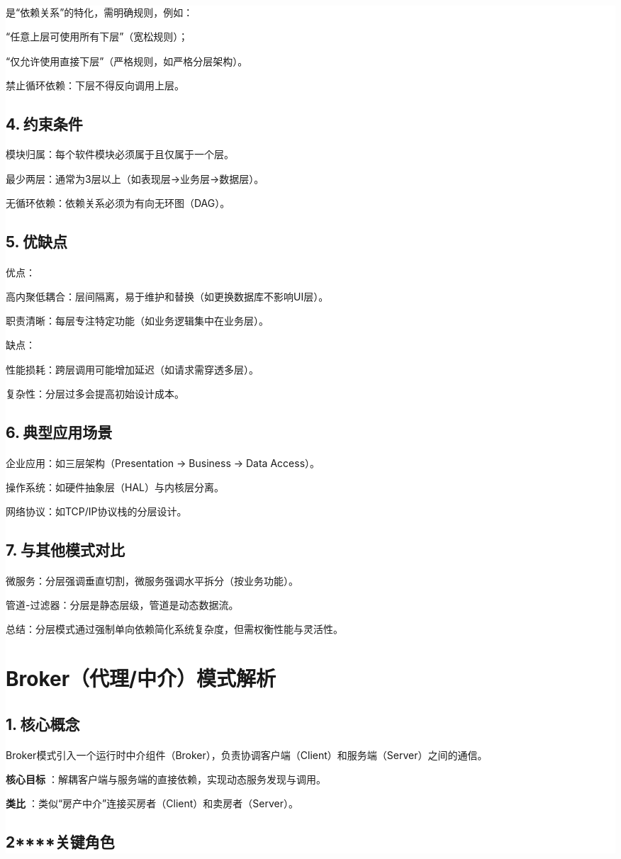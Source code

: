 是“依赖关系”的特化，需明确规则，例如：

“任意上层可使用所有下层”（宽松规则）；

“仅允许使用直接下层”（严格规则，如严格分层架构）。

禁止循环依赖：下层不得反向调用上层。

## **4. 约束条件**

模块归属：每个软件模块必须属于且仅属于一个层。

最少两层：通常为3层以上（如表现层→业务层→数据层）。

无循环依赖：依赖关系必须为有向无环图（DAG）。

## **5. 优缺点**

优点：

高内聚低耦合：层间隔离，易于维护和替换（如更换数据库不影响UI层）。

职责清晰：每层专注特定功能（如业务逻辑集中在业务层）。

缺点：

性能损耗：跨层调用可能增加延迟（如请求需穿透多层）。

复杂性：分层过多会提高初始设计成本。

## **6. 典型应用场景**

企业应用：如三层架构（Presentation → Business → Data Access）。

操作系统：如硬件抽象层（HAL）与内核层分离。

网络协议：如TCP/IP协议栈的分层设计。

## **7. 与其他模式对比**

微服务：分层强调垂直切割，微服务强调水平拆分（按业务功能）。

管道-过滤器：分层是静态层级，管道是动态数据流。

总结：分层模式通过强制单向依赖简化系统复杂度，但需权衡性能与灵活性。

# **Broker（代理/中介）模式解析**

## **1. 核心概念**

Broker模式引入一个运行时中介组件（Broker），负责协调客户端（Client）和服务端（Server）之间的通信。

 **核心目标** ：解耦客户端与服务端的直接依赖，实现动态服务发现与调用。

 **类比** ：类似“房产中介”连接买房者（Client）和卖房者（Server）。

## **2****关键角色**
